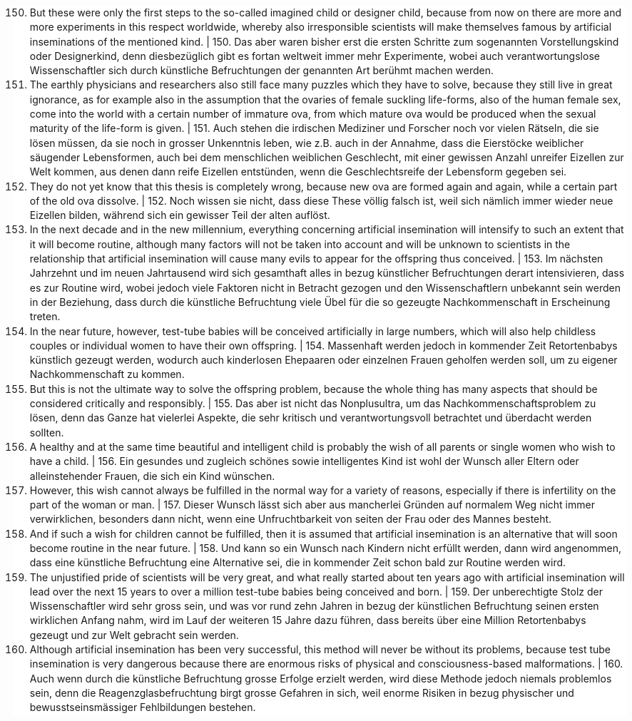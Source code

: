 150. But these were only the first steps to the so-called imagined child or designer child, because from now on there are more and more experiments in this respect worldwide, whereby also irresponsible scientists will make themselves famous by artificial inseminations of the mentioned kind.  | 150. Das aber waren bisher erst die ersten Schritte zum sogenannten Vorstellungskind oder Designerkind, denn diesbezüglich gibt es fortan weltweit immer mehr Experimente, wobei auch verantwortungslose Wissenschaftler sich durch künstliche Befruchtungen der genannten Art berühmt machen werden.   
151. The earthly physicians and researchers also still face many puzzles which they have to solve, because they still live in great ignorance, as for example also in the assumption that the ovaries of female suckling life-forms, also of the human female sex, come into the world with a certain number of immature ova, from which mature ova would be produced when the sexual maturity of the life-form is given.  | 151. Auch stehen die irdischen Mediziner und Forscher noch vor vielen Rätseln, die sie lösen müssen, da sie noch in grosser Unkenntnis leben, wie z.B. auch in der Annahme, dass die Eierstöcke weiblicher säugender Lebensformen, auch bei dem menschlichen weiblichen Geschlecht, mit einer gewissen Anzahl unreifer Eizellen zur Welt kommen, aus denen dann reife Eizellen entstünden, wenn die Geschlechtsreife der Lebensform gegeben sei.   
152. They do not yet know that this thesis is completely wrong, because new ova are formed again and again, while a certain part of the old ova dissolve.  | 152. Noch wissen sie nicht, dass diese These völlig falsch ist, weil sich nämlich immer wieder neue Eizellen bilden, während sich ein gewisser Teil der alten auflöst.   
153. In the next decade and in the new millennium, everything concerning artificial insemination will intensify to such an extent that it will become routine, although many factors will not be taken into account and will be unknown to scientists in the relationship that artificial insemination will cause many evils to appear for the offspring thus conceived.  | 153. Im nächsten Jahrzehnt und im neuen Jahrtausend wird sich gesamthaft alles in bezug künstlicher Befruchtungen derart intensivieren, dass es zur Routine wird, wobei jedoch viele Faktoren nicht in Betracht gezogen und den Wissenschaftlern unbekannt sein werden in der Beziehung, dass durch die künstliche Befruchtung viele Übel für die so gezeugte Nachkommenschaft in Erscheinung treten.   
154. In the near future, however, test-tube babies will be conceived artificially in large numbers, which will also help childless couples or individual women to have their own offspring.  | 154. Massenhaft werden jedoch in kommender Zeit Retortenbabys künstlich gezeugt werden, wodurch auch kinderlosen Ehepaaren oder einzelnen Frauen geholfen werden soll, um zu eigener Nachkommenschaft zu kommen.   
155. But this is not the ultimate way to solve the offspring problem, because the whole thing has many aspects that should be considered critically and responsibly.  | 155. Das aber ist nicht das Nonplusultra, um das Nachkommenschaftsproblem zu lösen, denn das Ganze hat vielerlei Aspekte, die sehr kritisch und verantwortungsvoll betrachtet und überdacht werden sollten.   
156. A healthy and at the same time beautiful and intelligent child is probably the wish of all parents or single women who wish to have a child.  | 156. Ein gesundes und zugleich schönes sowie intelligentes Kind ist wohl der Wunsch aller Eltern oder alleinstehender Frauen, die sich ein Kind wünschen.   
157. However, this wish cannot always be fulfilled in the normal way for a variety of reasons, especially if there is infertility on the part of the woman or man.  | 157. Dieser Wunsch lässt sich aber aus mancherlei Gründen auf normalem Weg nicht immer verwirklichen, besonders dann nicht, wenn eine Unfruchtbarkeit von seiten der Frau oder des Mannes besteht.   
158. And if such a wish for children cannot be fulfilled, then it is assumed that artificial insemination is an alternative that will soon become routine in the near future.  | 158. Und kann so ein Wunsch nach Kindern nicht erfüllt werden, dann wird angenommen, dass eine künstliche Befruchtung eine Alternative sei, die in kommender Zeit schon bald zur Routine werden wird.   
159. The unjustified pride of scientists will be very great, and what really started about ten years ago with artificial insemination will lead over the next 15 years to over a million test-tube babies being conceived and born.  | 159. Der unberechtigte Stolz der Wissenschaftler wird sehr gross sein, und was vor rund zehn Jahren in bezug der künstlichen Befruchtung seinen ersten wirklichen Anfang nahm, wird im Lauf der weiteren 15 Jahre dazu führen, dass bereits über eine Million Retortenbabys gezeugt und zur Welt gebracht sein werden.   
160. Although artificial insemination has been very successful, this method will never be without its problems, because test tube insemination is very dangerous because there are enormous risks of physical and consciousness-based malformations.  | 160. Auch wenn durch die künstliche Befruchtung grosse Erfolge erzielt werden, wird diese Methode jedoch niemals problemlos sein, denn die Reagenzglasbefruchtung birgt grosse Gefahren in sich, weil enorme Risiken in bezug physischer und bewusstseinsmässiger Fehlbildungen bestehen.   